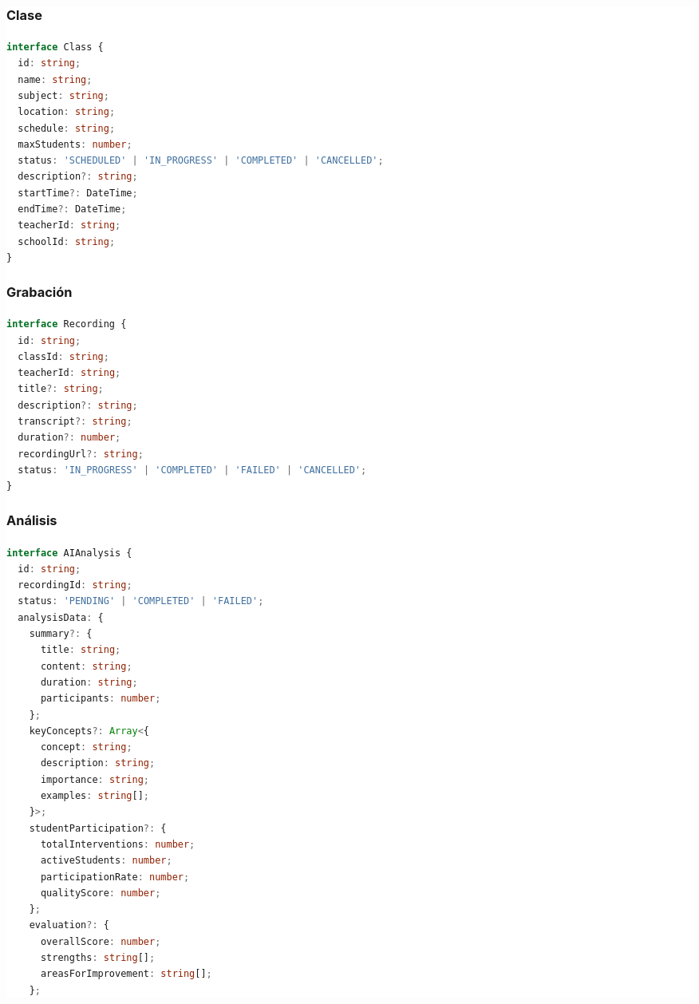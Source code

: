 ### Clase
```typescript
interface Class {
  id: string;
  name: string;
  subject: string;
  location: string;
  schedule: string;
  maxStudents: number;
  status: 'SCHEDULED' | 'IN_PROGRESS' | 'COMPLETED' | 'CANCELLED';
  description?: string;
  startTime?: DateTime;
  endTime?: DateTime;
  teacherId: string;
  schoolId: string;
}
```

### Grabación
```typescript
interface Recording {
  id: string;
  classId: string;
  teacherId: string;
  title?: string;
  description?: string;
  transcript?: string;
  duration?: number;
  recordingUrl?: string;
  status: 'IN_PROGRESS' | 'COMPLETED' | 'FAILED' | 'CANCELLED';
}
```

### Análisis
```typescript
interface AIAnalysis {
  id: string;
  recordingId: string;
  status: 'PENDING' | 'COMPLETED' | 'FAILED';
  analysisData: {
    summary?: {
      title: string;
      content: string;
      duration: string;
      participants: number;
    };
    keyConcepts?: Array<{
      concept: string;
      description: string;
      importance: string;
      examples: string[];
    }>;
    studentParticipation?: {
      totalInterventions: number;
      activeStudents: number;
      participationRate: number;
      qualityScore: number;
    };
    evaluation?: {
      overallScore: number;
      strengths: string[];
      areasForImprovement: string[];
    };
```